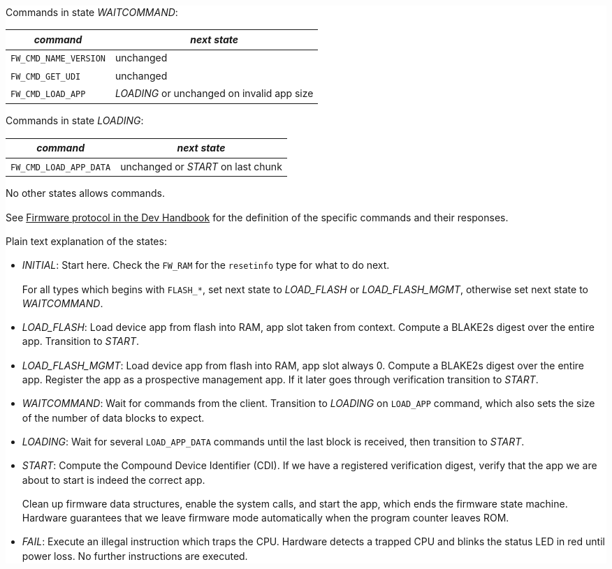 Commands in state *WAITCOMMAND*:

| *command*             | *next state*                               |
|-----------------------|--------------------------------------------|
| `FW_CMD_NAME_VERSION` | unchanged                                  |
| `FW_CMD_GET_UDI`      | unchanged                                  |
| `FW_CMD_LOAD_APP`     | *LOADING* or unchanged on invalid app size |

Commands in state *LOADING*:

| *command*              | *next state*                       |
|------------------------|------------------------------------|
| `FW_CMD_LOAD_APP_DATA` | unchanged or *START* on last chunk |

No other states allows commands.

See [Firmware protocol in the Dev
Handbook](http://dev.tillitis.se/protocol/#firmware-protocol) for the
definition of the specific commands and their responses.

Plain text explanation of the states:

- *INITIAL*: Start here. Check the `FW_RAM` for the `resetinfo` type
  for what to do next.

  For all types which begins with `FLASH_*`, set next state to
  *LOAD_FLASH* or *LOAD_FLASH_MGMT*, otherwise set next state to
  *WAITCOMMAND*.

- *LOAD_FLASH*: Load device app from flash into RAM, app slot taken
  from context. Compute a BLAKE2s digest over the entire app.
  Transition to *START*.

- *LOAD_FLASH_MGMT*: Load device app from flash into RAM, app slot
  always 0. Compute a BLAKE2s digest over the entire app. Register the
  app as a prospective management app. If it later goes through
  verification transition to *START*.

- *WAITCOMMAND*: Wait for commands from the client. Transition to
  *LOADING* on `LOAD_APP` command, which also sets the size of the
  number of data blocks to expect.

- *LOADING*: Wait for several `LOAD_APP_DATA` commands until the last
  block is received, then transition to *START*.

- *START*: Compute the Compound Device Identifier (CDI). If we have a
  registered verification digest, verify that the app we are about to
  start is indeed the correct app.

  Clean up firmware data structures, enable the system calls, and
  start the app, which ends the firmware state machine. Hardware
  guarantees that we leave firmware mode automatically when the
  program counter leaves ROM.

- *FAIL*: Execute an illegal instruction which traps the CPU. Hardware
  detects a trapped CPU and blinks the status LED in red until power
  loss. No further instructions are executed.

